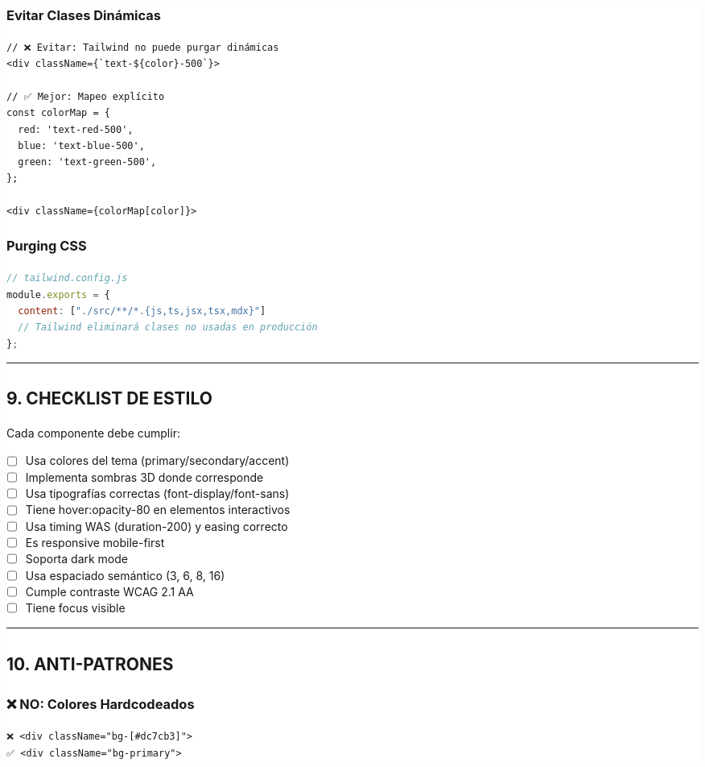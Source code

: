 ### **Evitar Clases Dinámicas**

```tsx
// ❌ Evitar: Tailwind no puede purgar dinámicas
<div className={`text-${color}-500`}>

// ✅ Mejor: Mapeo explícito
const colorMap = {
  red: 'text-red-500',
  blue: 'text-blue-500',
  green: 'text-green-500',
};

<div className={colorMap[color]}>
```

### **Purging CSS**

```javascript
// tailwind.config.js
module.exports = {
  content: ["./src/**/*.{js,ts,jsx,tsx,mdx}"]
  // Tailwind eliminará clases no usadas en producción
};
```

---

## **9. CHECKLIST DE ESTILO**

Cada componente debe cumplir:

- [ ] Usa colores del tema (primary/secondary/accent)
- [ ] Implementa sombras 3D donde corresponde
- [ ] Usa tipografías correctas (font-display/font-sans)
- [ ] Tiene hover:opacity-80 en elementos interactivos
- [ ] Usa timing WAS (duration-200) y easing correcto
- [ ] Es responsive mobile-first
- [ ] Soporta dark mode
- [ ] Usa espaciado semántico (3, 6, 8, 16)
- [ ] Cumple contraste WCAG 2.1 AA
- [ ] Tiene focus visible

---

## **10. ANTI-PATRONES**

### **❌ NO: Colores Hardcodeados**

```tsx
❌ <div className="bg-[#dc7cb3]">
✅ <div className="bg-primary">
```

